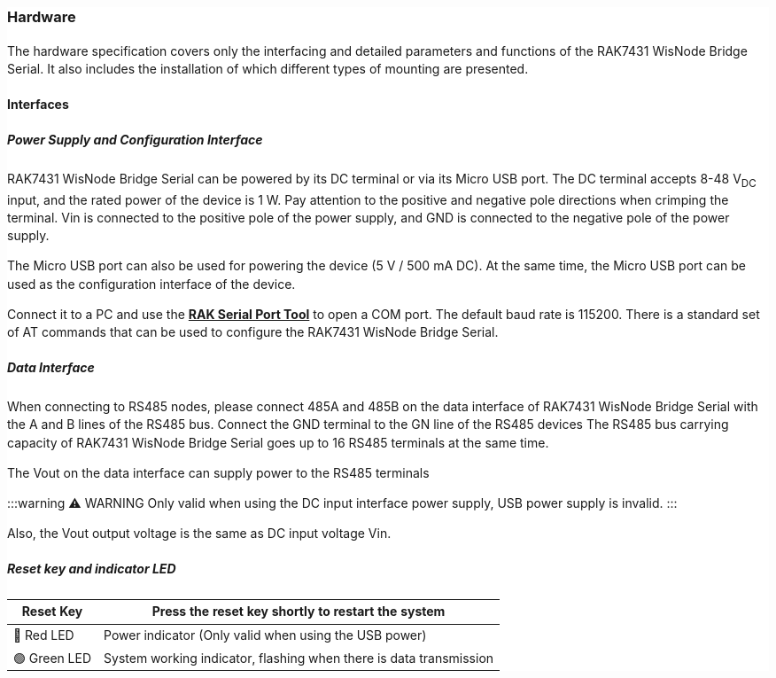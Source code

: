 ### Hardware

The hardware specification covers only the interfacing and detailed parameters and functions of the RAK7431 WisNode Bridge Serial. It also includes the installation of which different types of mounting are presented.

#### Interfaces

<rk-img
  src="/assets/images/wisnode/rak7431/datasheet/RAK7431-4.png"
  width="80%"
  caption="RAK7431 WisNode Bridge Serial bottom panel"
/>

##### Power Supply and Configuration Interface

RAK7431 WisNode Bridge Serial can be powered by its DC terminal or via its Micro USB port. The DC terminal accepts 8-48&nbsp;V<sub>DC</sub> input, and the rated power of the device is 1&nbsp;W. Pay attention to the positive and negative pole directions when crimping the terminal. Vin is connected to the positive pole of the power supply, and GND is connected to the negative pole of the power supply.

The Micro USB port can also be used for powering the device (5&nbsp;V / 500&nbsp;mA DC). At the same time, the Micro USB port can be used as the configuration interface of the device.

Connect it to a PC and use the [**RAK Serial Port Tool**](https://downloads.rakwireless.com/en/LoRa/Tools/RAK_SERIAL_PORT_TOOL_V1.2.1.zip) to open a COM port. The default baud rate is 115200. There is a standard set of AT
commands that can be used to configure the RAK7431 WisNode Bridge Serial.

##### Data Interface

When connecting to RS485 nodes, please connect 485A and 485B on the data interface of RAK7431 WisNode Bridge Serial with the A and B lines of the RS485 bus. Connect the GND terminal to the GN line of the RS485 devices The RS485 bus carrying capacity of RAK7431 WisNode Bridge Serial goes up to 16 RS485 terminals at the same time.

The Vout on the data interface can supply power to the RS485 terminals

:::warning ⚠️ WARNING
Only valid when using the DC input interface power supply, USB power supply is invalid.
:::

Also, the Vout output voltage is the same as DC input voltage Vin.

<rk-img
  src="/assets/images/wisnode/rak7431/datasheet/RAK7431-5.png"
  width="80%"
  caption="RAK7431 WisNode Bridge Serial ModBus connection diagram"
/>

##### Reset key and indicator LED

| Reset Key   | Press the reset key shortly to restart the system                  |
| ----------- | ------------------------------------------------------------------ |
| 🔴 Red LED   | Power indicator (Only valid when using the USB power)              |
| 🟢 Green LED | System working indicator, flashing when there is data transmission |
